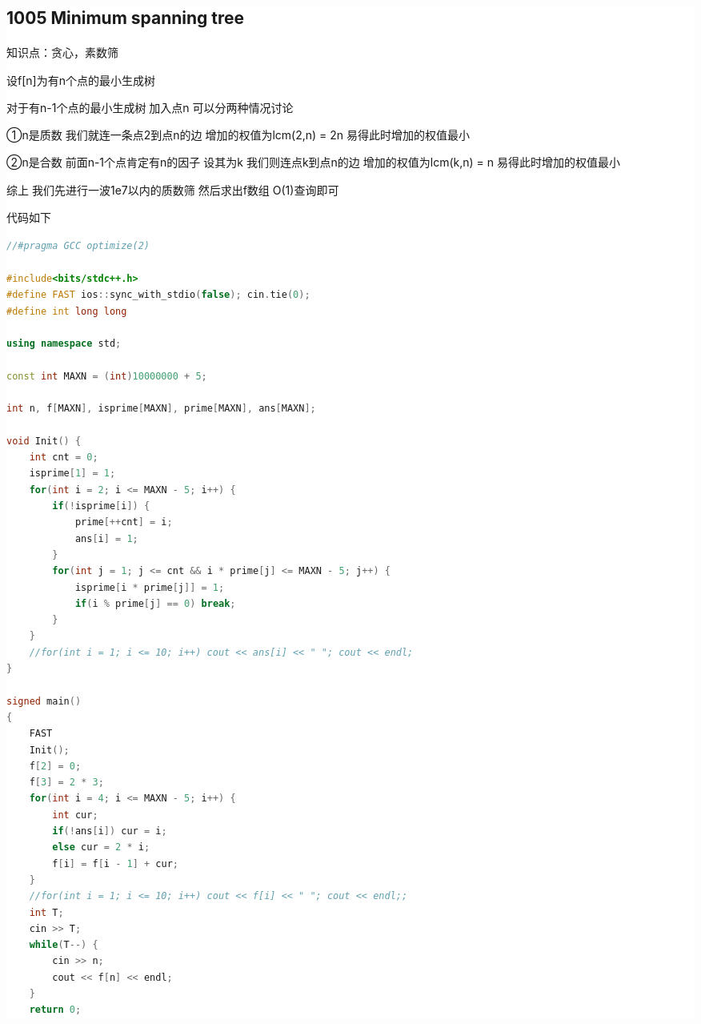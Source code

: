 

## 1005 Minimum spanning tree

知识点：贪心，素数筛

设f[n]为有n个点的最小生成树 

对于有n-1个点的最小生成树 加入点n 可以分两种情况讨论

①n是质数 我们就连一条点2到点n的边 增加的权值为lcm(2,n) = 2n 易得此时增加的权值最小

②n是合数 前面n-1个点肯定有n的因子 设其为k 我们则连点k到点n的边 增加的权值为lcm(k,n) = n 易得此时增加的权值最小

综上 我们先进行一波1e7以内的质数筛 然后求出f数组 O(1)查询即可

代码如下

```C++
//#pragma GCC optimize(2)

#include<bits/stdc++.h>
#define FAST ios::sync_with_stdio(false); cin.tie(0);
#define int long long

using namespace std;

const int MAXN = (int)10000000 + 5;

int n, f[MAXN], isprime[MAXN], prime[MAXN], ans[MAXN];

void Init() {
    int cnt = 0;
    isprime[1] = 1;
    for(int i = 2; i <= MAXN - 5; i++) {
        if(!isprime[i]) {
            prime[++cnt] = i;
            ans[i] = 1;
        }
        for(int j = 1; j <= cnt && i * prime[j] <= MAXN - 5; j++) {
            isprime[i * prime[j]] = 1;
            if(i % prime[j] == 0) break;
        }
    }
    //for(int i = 1; i <= 10; i++) cout << ans[i] << " "; cout << endl;
}

signed main()
{
    FAST
    Init();
    f[2] = 0;
    f[3] = 2 * 3;
    for(int i = 4; i <= MAXN - 5; i++) {
        int cur;
        if(!ans[i]) cur = i;
        else cur = 2 * i;
        f[i] = f[i - 1] + cur;
    }
    //for(int i = 1; i <= 10; i++) cout << f[i] << " "; cout << endl;;
    int T;
    cin >> T;
    while(T--) {
        cin >> n;
        cout << f[n] << endl;
    }
    return 0;
```